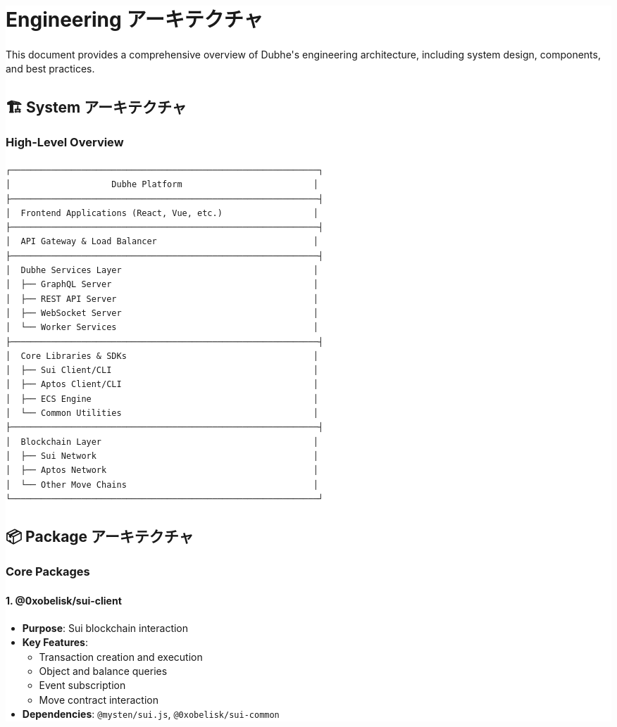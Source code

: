 # Engineering アーキテクチャ

This document provides a comprehensive overview of Dubhe's engineering architecture, including system design, components, and best practices.

## 🏗️ System アーキテクチャ

### High-Level Overview

```
┌─────────────────────────────────────────────────────────────┐
│                    Dubhe Platform                          │
├─────────────────────────────────────────────────────────────┤
│  Frontend Applications (React, Vue, etc.)                  │
├─────────────────────────────────────────────────────────────┤
│  API Gateway & Load Balancer                               │
├─────────────────────────────────────────────────────────────┤
│  Dubhe Services Layer                                      │
│  ├── GraphQL Server                                        │
│  ├── REST API Server                                       │
│  ├── WebSocket Server                                      │
│  └── Worker Services                                       │
├─────────────────────────────────────────────────────────────┤
│  Core Libraries & SDKs                                     │
│  ├── Sui Client/CLI                                        │
│  ├── Aptos Client/CLI                                      │
│  ├── ECS Engine                                            │
│  └── Common Utilities                                      │
├─────────────────────────────────────────────────────────────┤
│  Blockchain Layer                                          │
│  ├── Sui Network                                           │
│  ├── Aptos Network                                         │
│  └── Other Move Chains                                     │
└─────────────────────────────────────────────────────────────┘
```

## 📦 Package アーキテクチャ

### Core Packages

#### 1. **@0xobelisk/sui-client**
- **Purpose**: Sui blockchain interaction
- **Key Features**:
  - Transaction creation and execution
  - Object and balance queries
  - Event subscription
  - Move contract interaction
- **Dependencies**: `@mysten/sui.js`, `@0xobelisk/sui-common`
